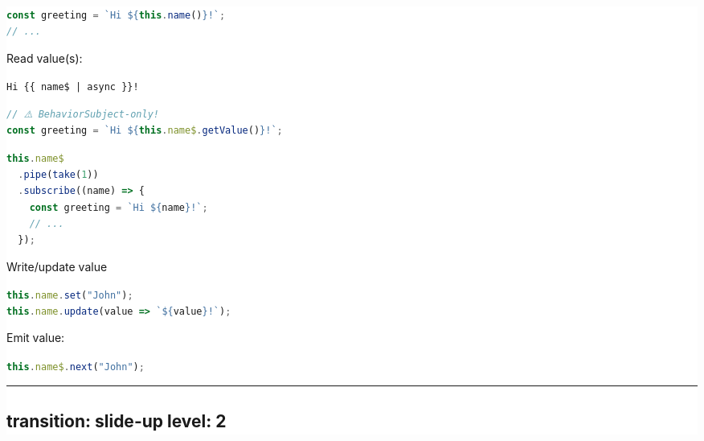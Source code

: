 ```ts
const greeting = `Hi ${this.name()}!`;
// ...
```

</div>
<div>

Read value(s):

```html
Hi {{ name$ | async }}!
```

```ts
// ⚠️ BehaviorSubject-only!
const greeting = `Hi ${this.name$.getValue()}!`;
```

```ts
this.name$
  .pipe(take(1))
  .subscribe((name) => {
    const greeting = `Hi ${name}!`;
    // ...
  });
```

</div>
</div>

<div class="grid gap-4 grid-cols-2">
<div>

Write/update value
```ts
this.name.set("John");
this.name.update(value => `${value}!`);
```

</div>
<div>

Emit value:
```ts
this.name$.next("John");
```

</div>
</div>

---
transition: slide-up
level: 2
---

<div class="grid gap-4 grid-cols-2">
<div>
